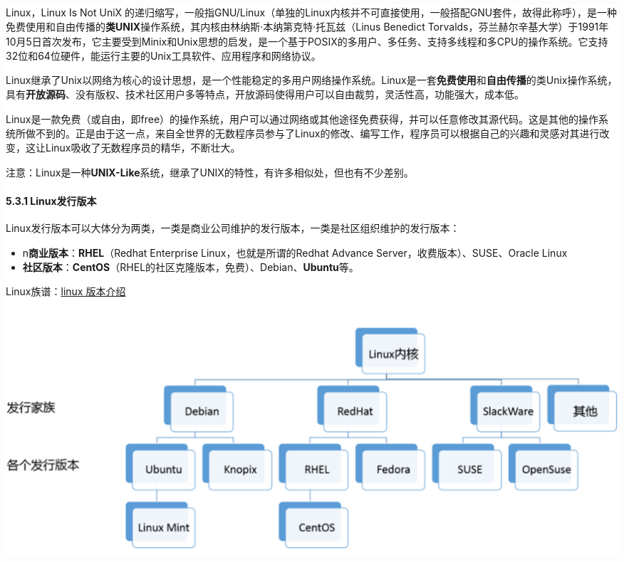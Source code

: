 Linux，Linux Is Not UniX 的递归缩写，一般指GNU/Linux（单独的Linux内核并不可直接使用，一般搭配GNU套件，故得此称呼），是一种免费使用和自由传播的**类UNIX**操作系统，其内核由林纳斯·本纳第克特·托瓦兹（Linus Benedict Torvalds，芬兰赫尔辛基大学）于1991年10月5日首次发布，它主要受到Minix和Unix思想的启发，是一个基于POSIX的多用户、多任务、支持多线程和多CPU的操作系统。它支持32位和64位硬件，能运行主要的Unix工具软件、应用程序和网络协议。

Linux继承了Unix以网络为核心的设计思想，是一个性能稳定的多用户网络操作系统。Linux是一套**免费使用**和**自由传播**的类Unix操作系统，具有**开放源码**、没有版权、技术社区用户多等特点，开放源码使得用户可以自由裁剪，灵活性高，功能强大，成本低。

Linux是一款免费（或自由，即free）的操作系统，用户可以通过网络或其他途径免费获得，并可以任意修改其源代码。这是其他的操作系统所做不到的。正是由于这一点，来自全世界的无数程序员参与了Linux的修改、编写工作，程序员可以根据自己的兴趣和灵感对其进行改变，这让Linux吸收了无数程序员的精华，不断壮大。

注意：Linux是一种**UNIX-Like**系统，继承了UNIX的特性，有许多相似处，但也有不少差别。

#### 5.3.1 Linux发行版本

Linux发行版本可以大体分为两类，一类是商业公司维护的发行版本，一类是社区组织维护的发行版本：

- n**商业版本**：**RHEL**（Redhat Enterprise Linux，也就是所谓的Redhat Advance Server，收费版本）、SUSE、Oracle Linux
- **社区版本**：**CentOS**（RHEL的社区克隆版本，免费）、Debian、**Ubuntu**等。

Linux族谱：[linux 版本介绍](https://blog.csdn.net/wudashuang/article/details/102074867)
![](../../../PageImage/Pasted%20image%2020240924131636.png)
